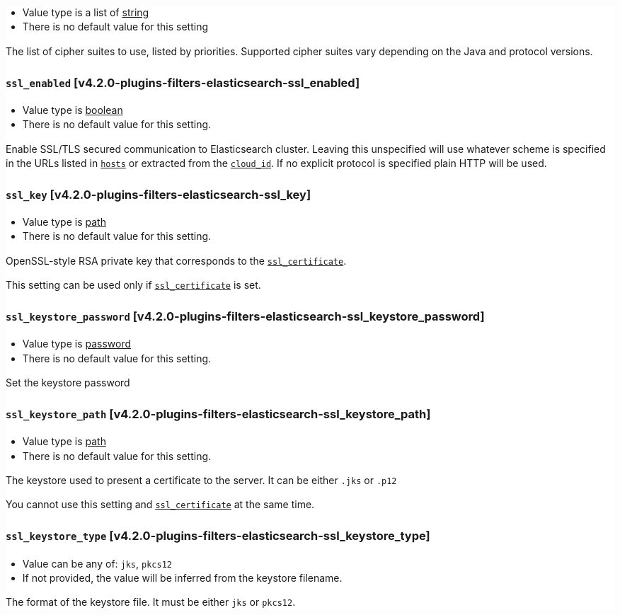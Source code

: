* Value type is a list of [string](/lsr/value-types.md#string)
* There is no default value for this setting

The list of cipher suites to use, listed by priorities. Supported cipher suites vary depending on the Java and protocol versions.

### `ssl_enabled` [v4.2.0-plugins-filters-elasticsearch-ssl_enabled]

* Value type is [boolean](/lsr/value-types.md#boolean)
* There is no default value for this setting.

Enable SSL/TLS secured communication to Elasticsearch cluster. Leaving this unspecified will use whatever scheme is specified in the URLs listed in [`hosts`](v4-2-0-plugins-filters-elasticsearch.md#v4.2.0-plugins-filters-elasticsearch-hosts) or extracted from the [`cloud_id`](v4-2-0-plugins-filters-elasticsearch.md#v4.2.0-plugins-filters-elasticsearch-cloud_id). If no explicit protocol is specified plain HTTP will be used.

### `ssl_key` [v4.2.0-plugins-filters-elasticsearch-ssl_key]

* Value type is [path](/lsr/value-types.md#path)
* There is no default value for this setting.

OpenSSL-style RSA private key that corresponds to the [`ssl_certificate`](v4-2-0-plugins-filters-elasticsearch.md#v4.2.0-plugins-filters-elasticsearch-ssl_certificate).

This setting can be used only if [`ssl_certificate`](v4-2-0-plugins-filters-elasticsearch.md#v4.2.0-plugins-filters-elasticsearch-ssl_certificate) is set.

### `ssl_keystore_password` [v4.2.0-plugins-filters-elasticsearch-ssl_keystore_password]

* Value type is [password](/lsr/value-types.md#password)
* There is no default value for this setting.

Set the keystore password

### `ssl_keystore_path` [v4.2.0-plugins-filters-elasticsearch-ssl_keystore_path]

* Value type is [path](/lsr/value-types.md#path)
* There is no default value for this setting.

The keystore used to present a certificate to the server. It can be either `.jks` or `.p12`

You cannot use this setting and [`ssl_certificate`](v4-2-0-plugins-filters-elasticsearch.md#v4.2.0-plugins-filters-elasticsearch-ssl_certificate) at the same time.

### `ssl_keystore_type` [v4.2.0-plugins-filters-elasticsearch-ssl_keystore_type]

* Value can be any of: `jks`, `pkcs12`
* If not provided, the value will be inferred from the keystore filename.

The format of the keystore file. It must be either `jks` or `pkcs12`.
